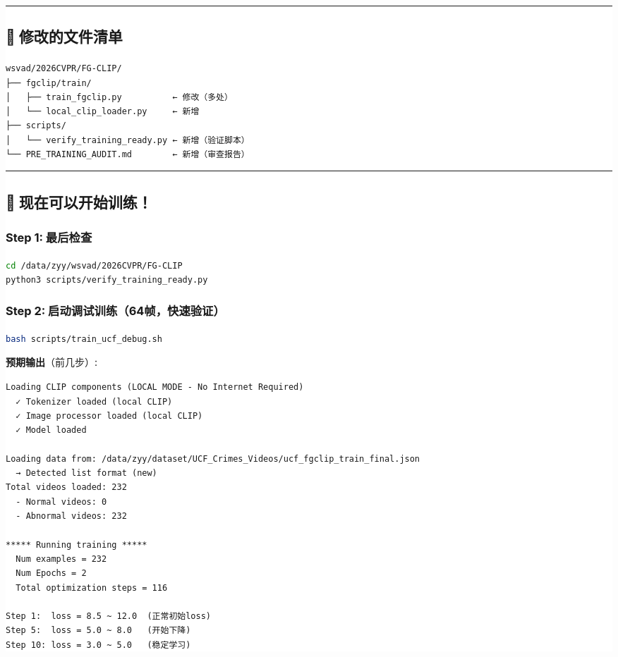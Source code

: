 
---

## 📁 修改的文件清单

```
wsvad/2026CVPR/FG-CLIP/
├── fgclip/train/
│   ├── train_fgclip.py          ← 修改（多处）
│   └── local_clip_loader.py     ← 新增
├── scripts/
│   └── verify_training_ready.py ← 新增（验证脚本）
└── PRE_TRAINING_AUDIT.md        ← 新增（审查报告）
```

---

## 🚀 现在可以开始训练！

### Step 1: 最后检查
```bash
cd /data/zyy/wsvad/2026CVPR/FG-CLIP
python3 scripts/verify_training_ready.py
```

### Step 2: 启动调试训练（64帧，快速验证）
```bash
bash scripts/train_ucf_debug.sh
```

**预期输出**（前几步）:
```
Loading CLIP components (LOCAL MODE - No Internet Required)
  ✓ Tokenizer loaded (local CLIP)
  ✓ Image processor loaded (local CLIP)
  ✓ Model loaded

Loading data from: /data/zyy/dataset/UCF_Crimes_Videos/ucf_fgclip_train_final.json
  → Detected list format (new)
Total videos loaded: 232
  - Normal videos: 0
  - Abnormal videos: 232

***** Running training *****
  Num examples = 232
  Num Epochs = 2
  Total optimization steps = 116

Step 1:  loss = 8.5 ~ 12.0  (正常初始loss)
Step 5:  loss = 5.0 ~ 8.0   (开始下降)
Step 10: loss = 3.0 ~ 5.0   (稳定学习)
```
